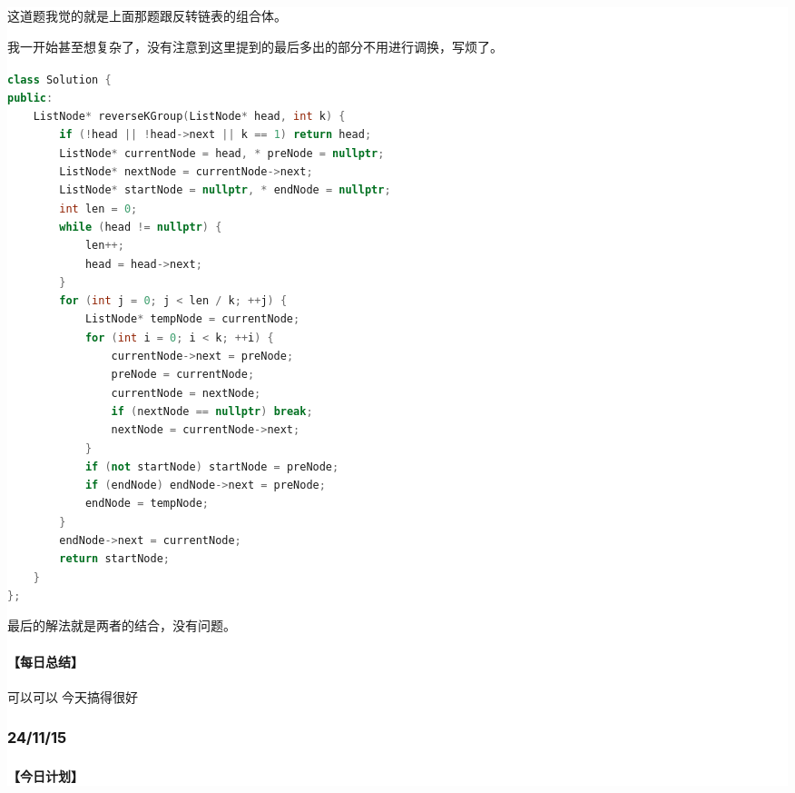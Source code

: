 

这道题我觉的就是上面那题跟反转链表的组合体。

我一开始甚至想复杂了，没有注意到这里提到的最后多出的部分不用进行调换，写烦了。

```cpp
class Solution {
public:
    ListNode* reverseKGroup(ListNode* head, int k) {
        if (!head || !head->next || k == 1) return head;
        ListNode* currentNode = head, * preNode = nullptr;
        ListNode* nextNode = currentNode->next;
        ListNode* startNode = nullptr, * endNode = nullptr;
        int len = 0;
        while (head != nullptr) { 
            len++;
            head = head->next;
        }
        for (int j = 0; j < len / k; ++j) {
            ListNode* tempNode = currentNode;
            for (int i = 0; i < k; ++i) {
                currentNode->next = preNode;
                preNode = currentNode;
                currentNode = nextNode;
                if (nextNode == nullptr) break;
                nextNode = currentNode->next;
            }
            if (not startNode) startNode = preNode;
            if (endNode) endNode->next = preNode;
            endNode = tempNode;
        }
        endNode->next = currentNode;
        return startNode;
    }
};

```



最后的解法就是两者的结合，没有问题。



#### 【每日总结】

可以可以 今天搞得很好

 







### 24/11/15

#### 【今日计划】
